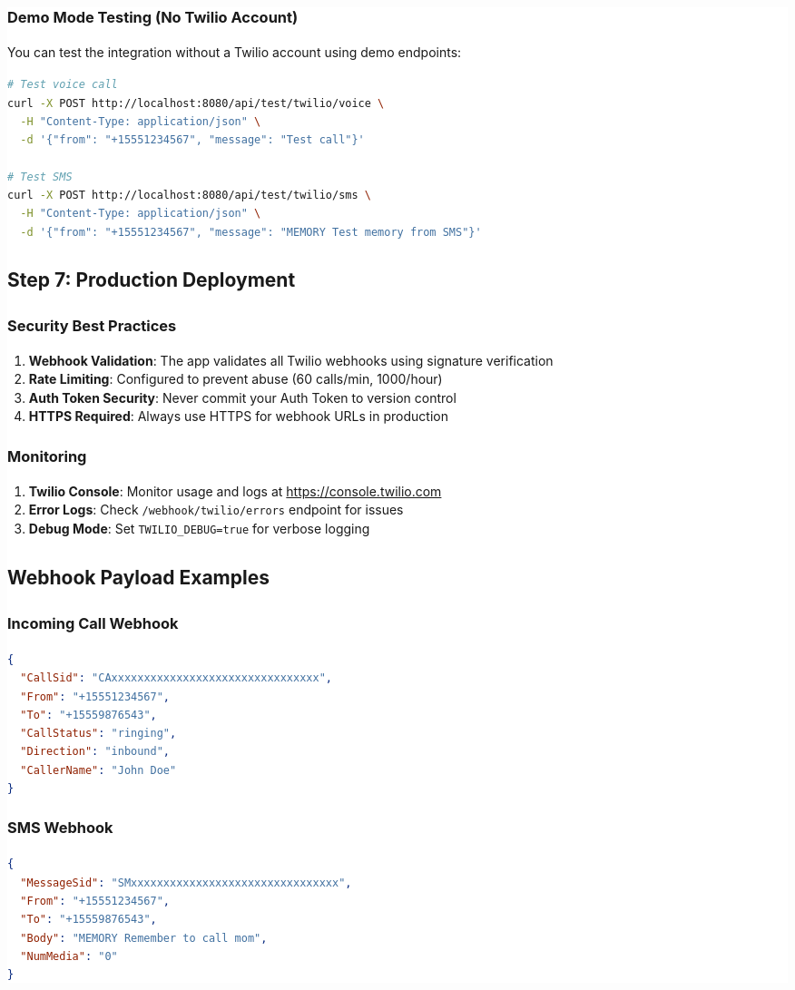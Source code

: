 ### Demo Mode Testing (No Twilio Account)
You can test the integration without a Twilio account using demo endpoints:

```bash
# Test voice call
curl -X POST http://localhost:8080/api/test/twilio/voice \
  -H "Content-Type: application/json" \
  -d '{"from": "+15551234567", "message": "Test call"}'

# Test SMS
curl -X POST http://localhost:8080/api/test/twilio/sms \
  -H "Content-Type: application/json" \
  -d '{"from": "+15551234567", "message": "MEMORY Test memory from SMS"}'
```

## Step 7: Production Deployment

### Security Best Practices

1. **Webhook Validation**: The app validates all Twilio webhooks using signature verification
2. **Rate Limiting**: Configured to prevent abuse (60 calls/min, 1000/hour)
3. **Auth Token Security**: Never commit your Auth Token to version control
4. **HTTPS Required**: Always use HTTPS for webhook URLs in production

### Monitoring

1. **Twilio Console**: Monitor usage and logs at https://console.twilio.com
2. **Error Logs**: Check `/webhook/twilio/errors` endpoint for issues
3. **Debug Mode**: Set `TWILIO_DEBUG=true` for verbose logging

## Webhook Payload Examples

### Incoming Call Webhook
```json
{
  "CallSid": "CAxxxxxxxxxxxxxxxxxxxxxxxxxxxxxxxx",
  "From": "+15551234567",
  "To": "+15559876543",
  "CallStatus": "ringing",
  "Direction": "inbound",
  "CallerName": "John Doe"
}
```

### SMS Webhook
```json
{
  "MessageSid": "SMxxxxxxxxxxxxxxxxxxxxxxxxxxxxxxxx",
  "From": "+15551234567",
  "To": "+15559876543",
  "Body": "MEMORY Remember to call mom",
  "NumMedia": "0"
}
```
